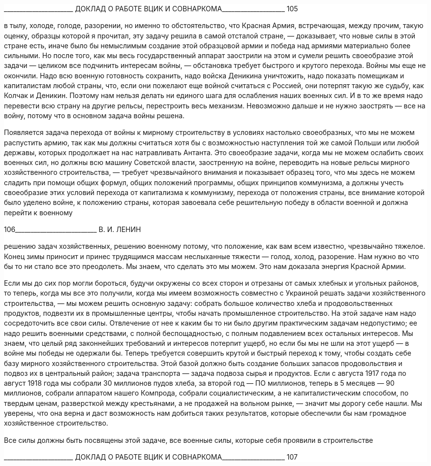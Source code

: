 ______________________ ДОКЛАД О РАБОТЕ ВЦИК И СОВНАРКОМА____________________ 105

в тылу, холоде, голоде, разорении, но именно то обстоятельство, что Красная Армия, встречающая, между прочим, такую оценку, образцы которой я прочитал, эту задачу решила в самой отсталой стране, — доказывает, что новые силы в этой стране есть, иначе было бы немыслимым создание этой образцовой армии и победа над армиями материально более сильными. Но после того, как мы весь государственный аппарат за­острили на этом и сумели решить своеобразие этой задачи — целиком все подчинить интересам войны, — обстановка требует быстрого и крутого перехода. Войны мы еще не окончили. Надо всю военную готовность сохранить, надо войска Деникина уничто­жить, надо показать помещикам и капиталистам любой страны, что, если они пожелают еще войной считаться с Россией, они потерпят такую же судьбу, как Колчак и Деникин. Поэтому нам нельзя делать ни единого шага для ослабления наших военных сил. И в то же время надо перевести всю страну на другие рельсы, перестроить весь механизм. Не­возможно дальше и не нужно заострять — все на войну, потому что в основном задача войны решена.

Появляется задача перехода от войны к мирному строительству в условиях настоль­ко своеобразных, что мы не можем распустить армию, так как мы должны считаться хотя бы с возможностью наступления той же самой Польши или любой державы, кото­рых продолжает на нас натравливать Антанта. Это своеобразие задачи, когда мы не можем ослабить своих военных сил, но должны всю машину Советской власти, заост­ренную на войне, переводить на новые рельсы мирного хозяйственного строительства, — требует чрезвычайного внимания и показывает образец того, что мы здесь не можем сладить при помощи общих формул, общих положений программы, общих принципов коммунизма, а должны учесть своеобразие этих условий перехода от капитализма к коммунизму, перехода от положения страны, все внимание которой было уделено вой­не, к положению страны, которая завоевала себе решительную победу в области воен­ной и должна перейти к военному

  

106__________________________ В. И. ЛЕНИН

решению задач хозяйственных, решению военному потому, что положение, как вам всем известно, чрезвычайно тяжелое. Конец зимы приносит и принес трудящимся мас­сам неслыханные тяжести — голод, холод, разорение. Нам нужно во что бы то ни стало все это преодолеть. Мы знаем, что сделать это мы можем. Это нам доказала энергия Красной Армии.

Если мы до сих пор могли бороться, будучи окружены со всех сторон и отрезаны от самых хлебных и угольных районов, то теперь, когда мы все это получили, когда мы имеем возможность совместно с Украиной решать задачи хозяйственного строительст­ва, — мы можем решить основную задачу: собрать большое количество хлеба и продо­вольственных продуктов, подвезти их в промышленные центры, чтобы начать про­мышленное строительство. На этой задаче нам надо сосредоточить все свои силы. От­влечение от нее к каким бы то ни было другим практическим задачам недопустимо; ее надо решить военными средствами, с полной беспощадностью, с полным подавлением всех остальных интересов. Мы знаем, что целый ряд законнейших требований и инте­ресов потерпит ущерб, но если бы мы не шли на этот ущерб — в войне мы победы не одержали бы. Теперь требуется совершить крутой и быстрый переход к тому, чтобы создать себе базу мирного хозяйственного строительства. Этой базой должно быть соз­дание больших запасов продовольствия и подвоз их в центральный район; задача транспорта — задача подвоза сырья и продуктов. Если с августа 1917 года по август 1918 года мы собрали 30 миллионов пудов хлеба, за второй год — ПО миллионов, те­перь в 5 месяцев — 90 миллионов, собрали аппаратом нашего Компрода, собрали со­циалистическим, а не капиталистическим способом, по твердым ценам, разверсткой между крестьянами, а не продажей на вольном рынке, — значит мы дорогу себе нашли. Мы уверены, что она верна и даст возможность нам добиться таких результатов, кото­рые обеспечили бы нам громадное хозяйственное строительство.

Все силы должны быть посвящены этой задаче, все военные силы, которые себя проявили в строительстве

  

______________________ ДОКЛАД О РАБОТЕ ВЦИК И СОВНАРКОМА____________________ 107
